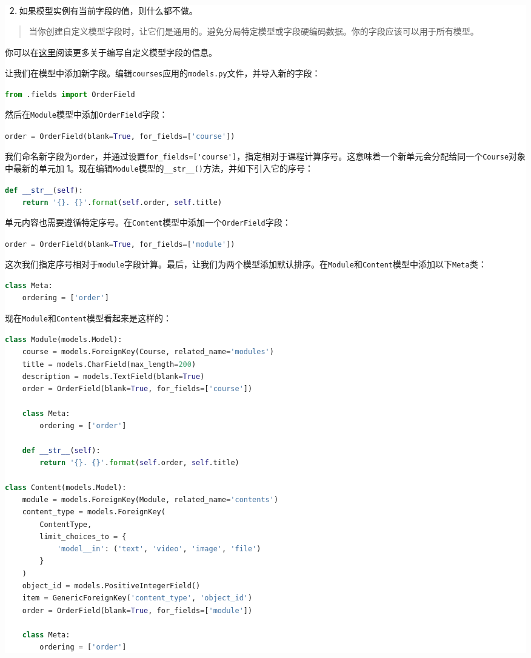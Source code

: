 2. 如果模型实例有当前字段的值，则什么都不做。

> 当你创建自定义模型字段时，让它们是通用的。避免分局特定模型或字段硬编码数据。你的字段应该可以用于所有模型。

你可以在[这里](https://docs.djangoproject.com/en/1.11/howto/custom-model-fields/)阅读更多关于编写自定义模型字段的信息。

让我们在模型中添加新字段。编辑`courses`应用的`models.py`文件，并导入新的字段：

```py
from .fields import OrderField
```

然后在`Module`模型中添加`OrderField`字段：

```py
order = OrderField(blank=True, for_fields=['course'])
```

我们命名新字段为`order`，并通过设置`for_fields=['course']`，指定相对于课程计算序号。这意味着一个新单元会分配给同一个`Course`对象中最新的单元加 1。现在编辑`Module`模型的`__str__()`方法，并如下引入它的序号：

```py
def __str__(self):
    return '{}. {}'.format(self.order, self.title)
```

单元内容也需要遵循特定序号。在`Content`模型中添加一个`OrderField`字段：

```py
order = OrderField(blank=True, for_fields=['module'])
```

这次我们指定序号相对于`module`字段计算。最后，让我们为两个模型添加默认排序。在`Module`和`Content`模型中添加以下`Meta`类：

```py
class Meta:
    ordering = ['order']
```

现在`Module`和`Content`模型看起来是这样的：

```py
class Module(models.Model):
    course = models.ForeignKey(Course, related_name='modules')
    title = models.CharField(max_length=200)
    description = models.TextField(blank=True)
    order = OrderField(blank=True, for_fields=['course'])

    class Meta:
        ordering = ['order']

    def __str__(self):
        return '{}. {}'.format(self.order, self.title)

class Content(models.Model):
    module = models.ForeignKey(Module, related_name='contents')
    content_type = models.ForeignKey(
        ContentType,
        limit_choices_to = {
            'model__in': ('text', 'video', 'image', 'file')
        }
    )
    object_id = models.PositiveIntegerField()
    item = GenericForeignKey('content_type', 'object_id')
    order = OrderField(blank=True, for_fields=['module'])

    class Meta:
        ordering = ['order']
```
